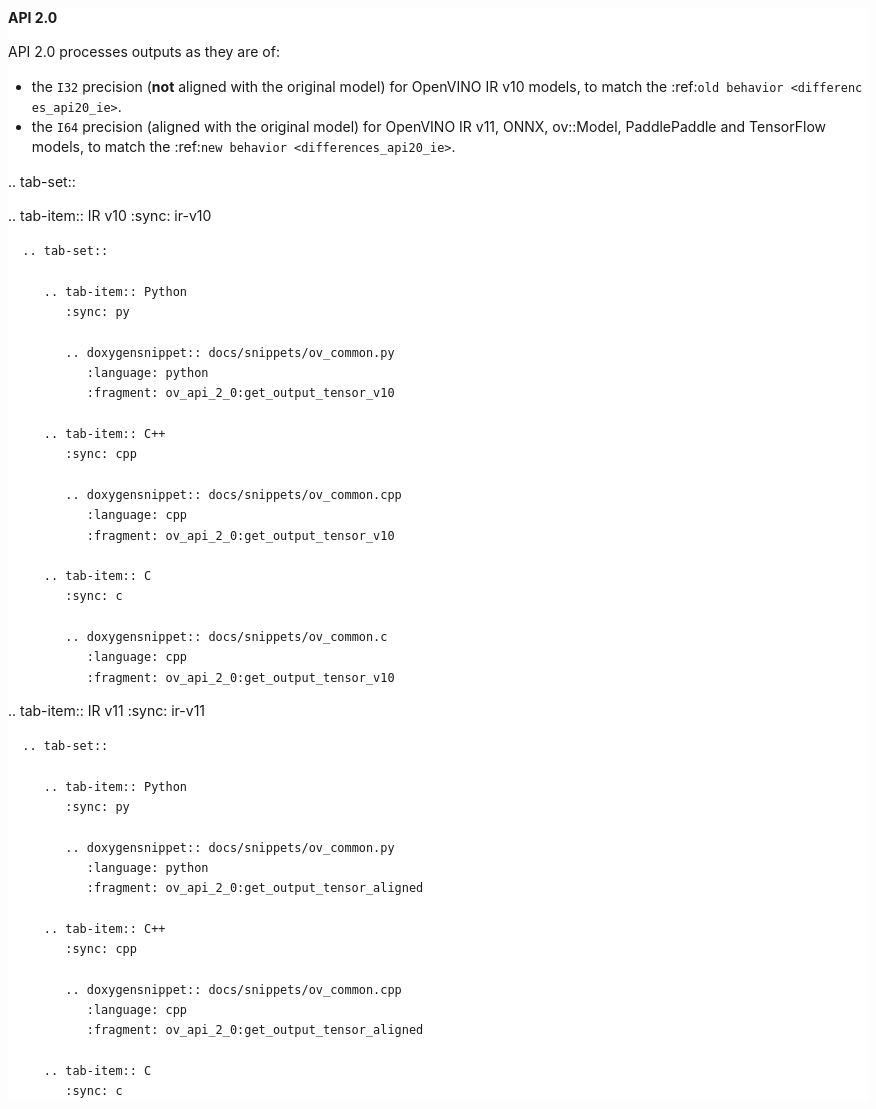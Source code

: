 
**API 2.0**

API 2.0 processes outputs as they are of:

* the ``I32`` precision (**not** aligned with the original model) for OpenVINO IR v10 models, to match the :ref:`old behavior <differences_api20_ie>`.
* the ``I64`` precision (aligned with the original model) for OpenVINO IR v11, ONNX, ov::Model, PaddlePaddle and TensorFlow models, to match the :ref:`new behavior <differences_api20_ie>`.

.. tab-set::

   .. tab-item:: IR v10
      :sync: ir-v10

      .. tab-set::

         .. tab-item:: Python
            :sync: py

            .. doxygensnippet:: docs/snippets/ov_common.py
               :language: python
               :fragment: ov_api_2_0:get_output_tensor_v10

         .. tab-item:: C++
            :sync: cpp

            .. doxygensnippet:: docs/snippets/ov_common.cpp
               :language: cpp
               :fragment: ov_api_2_0:get_output_tensor_v10

         .. tab-item:: C
            :sync: c

            .. doxygensnippet:: docs/snippets/ov_common.c
               :language: cpp
               :fragment: ov_api_2_0:get_output_tensor_v10

   .. tab-item:: IR v11
      :sync: ir-v11

      .. tab-set::

         .. tab-item:: Python
            :sync: py

            .. doxygensnippet:: docs/snippets/ov_common.py
               :language: python
               :fragment: ov_api_2_0:get_output_tensor_aligned

         .. tab-item:: C++
            :sync: cpp

            .. doxygensnippet:: docs/snippets/ov_common.cpp
               :language: cpp
               :fragment: ov_api_2_0:get_output_tensor_aligned

         .. tab-item:: C
            :sync: c

